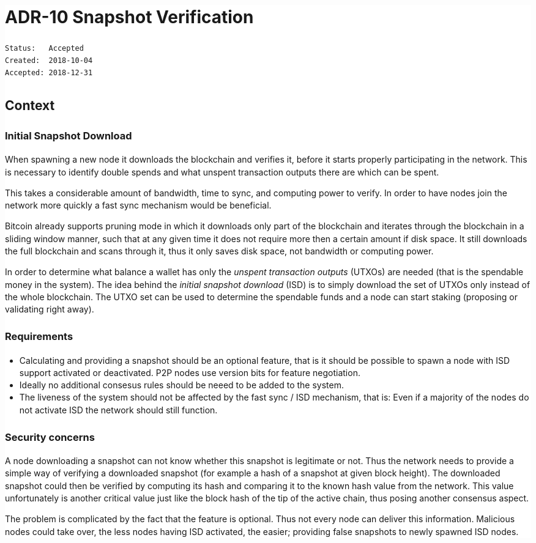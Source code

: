 # ADR-10 Snapshot Verification

```
Status:   Accepted
Created:  2018-10-04
Accepted: 2018-12-31
```

## Context

### Initial Snapshot Download

When spawning a new node it downloads the blockchain and verifies it, before it starts
properly participating in the network. This is necessary to identify double spends and
what unspent transaction outputs there are which can be spent.

This takes a considerable amount of bandwidth, time to sync, and computing power to
verify. In order to have nodes join the network more quickly a fast sync mechanism would
be beneficial.

Bitcoin already supports pruning mode in which it downloads only part of the blockchain
and iterates through the blockchain in a sliding window manner, such that at any given
time it does not require more then a certain amount if disk space. It still downloads the
full blockchain and scans through it, thus it only saves disk space, not bandwidth or
computing power.

In order to determine what balance a wallet has only the _unspent transaction outputs_
(UTXOs) are needed (that is the spendable money in the system). The idea behind the
_initial snapshot download_ (ISD) is to simply download the set of UTXOs only instead
of the whole blockchain. The UTXO set can be used to determine the spendable funds
and a node can start staking (proposing or validating right away).

### Requirements

- Calculating and providing a snapshot should be an optional feature, that is it should
  be possible to spawn a node with ISD support activated or deactivated. P2P nodes use
  version bits for feature negotiation.
- Ideally no additional consesus rules should be neeed to be added to the system.
- The liveness of the system should not be affected by the fast sync / ISD mechanism,
  that is: Even if a majority of the nodes do not activate ISD the network should still
  function.

### Security concerns

A node downloading a snapshot can not know whether this snapshot is legitimate or not.
Thus the network needs to provide a simple way of verifying a downloaded snapshot (for
example a hash of a snapshot at given block height). The downloaded snapshot could then
be verified by computing its hash and comparing it to the known hash value from the
network. This value unfortunately is another critical value just like the block hash
of the tip of the active chain, thus posing another consensus aspect.

The problem is complicated by the fact that the feature is optional. Thus not every node
can deliver this information. Malicious nodes could take over, the less nodes having ISD
activated, the easier; providing false snapshots to newly spawned ISD nodes.
